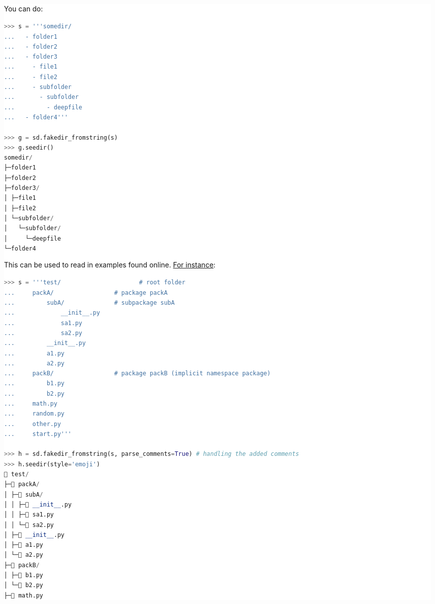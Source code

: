 You can do:

```python
>>> s = '''somedir/
...   - folder1
...   - folder2
...   - folder3
...     - file1
...     - file2
...     - subfolder
...       - subfolder
...         - deepfile
...   - folder4'''

>>> g = sd.fakedir_fromstring(s)
>>> g.seedir()
somedir/
├─folder1
├─folder2
├─folder3/
│ ├─file1
│ ├─file2
│ └─subfolder/
│   └─subfolder/
│     └─deepfile
└─folder4

```

This can be used to read in examples found online.  [For instance](https://chrisyeh96.github.io/2017/08/08/definitive-guide-python-imports.html):

```python
>>> s = '''test/                      # root folder
...     packA/                 # package packA
...         subA/              # subpackage subA
...             __init__.py
...             sa1.py
...             sa2.py
...         __init__.py
...         a1.py
...         a2.py
...     packB/                 # package packB (implicit namespace package)
...         b1.py
...         b2.py
...     math.py
...     random.py
...     other.py
...     start.py'''

>>> h = sd.fakedir_fromstring(s, parse_comments=True) # handling the added comments
>>> h.seedir(style='emoji')
📁 test/
├─📁 packA/
│ ├─📁 subA/
│ │ ├─📄 __init__.py
│ │ ├─📄 sa1.py
│ │ └─📄 sa2.py
│ ├─📄 __init__.py
│ ├─📄 a1.py
│ └─📄 a2.py
├─📁 packB/
│ ├─📄 b1.py
│ └─📄 b2.py
├─📄 math.py
```